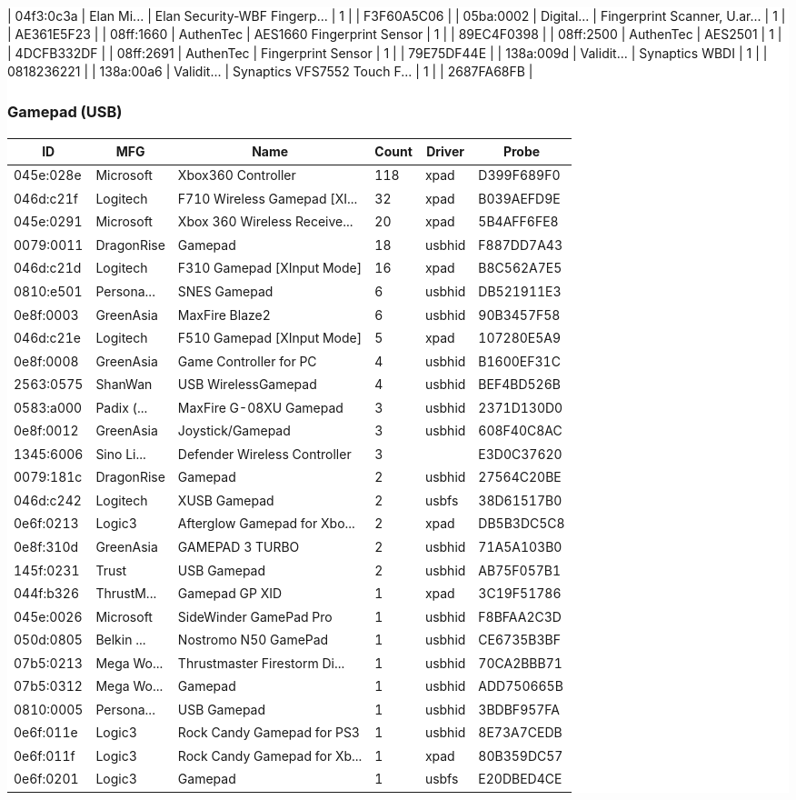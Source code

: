 | 04f3:0c3a | Elan Mi... | Elan Security-WBF Fingerp... | 1     |            | F3F60A5C06 |
| 05ba:0002 | Digital... | Fingerprint Scanner, U.ar... | 1     |            | AE361E5F23 |
| 08ff:1660 | AuthenTec  | AES1660 Fingerprint Sensor   | 1     |            | 89EC4F0398 |
| 08ff:2500 | AuthenTec  | AES2501                      | 1     |            | 4DCFB332DF |
| 08ff:2691 | AuthenTec  | Fingerprint Sensor           | 1     |            | 79E75DF44E |
| 138a:009d | Validit... | Synaptics WBDI               | 1     |            | 0818236221 |
| 138a:00a6 | Validit... | Synaptics VFS7552 Touch F... | 1     |            | 2687FA68FB |

### Gamepad (USB)

| ID        | MFG        | Name                         | Count | Driver     | Probe      |
|-----------|------------|------------------------------|-------|------------|------------|
| 045e:028e | Microsoft  | Xbox360 Controller           | 118   | xpad       | D399F689F0 |
| 046d:c21f | Logitech   | F710 Wireless Gamepad [XI... | 32    | xpad       | B039AEFD9E |
| 045e:0291 | Microsoft  | Xbox 360 Wireless Receive... | 20    | xpad       | 5B4AFF6FE8 |
| 0079:0011 | DragonRise | Gamepad                      | 18    | usbhid     | F887DD7A43 |
| 046d:c21d | Logitech   | F310 Gamepad [XInput Mode]   | 16    | xpad       | B8C562A7E5 |
| 0810:e501 | Persona... | SNES Gamepad                 | 6     | usbhid     | DB521911E3 |
| 0e8f:0003 | GreenAsia  | MaxFire Blaze2               | 6     | usbhid     | 90B3457F58 |
| 046d:c21e | Logitech   | F510 Gamepad [XInput Mode]   | 5     | xpad       | 107280E5A9 |
| 0e8f:0008 | GreenAsia  | Game Controller for PC       | 4     | usbhid     | B1600EF31C |
| 2563:0575 | ShanWan    | USB WirelessGamepad          | 4     | usbhid     | BEF4BD526B |
| 0583:a000 | Padix (... | MaxFire G-08XU Gamepad       | 3     | usbhid     | 2371D130D0 |
| 0e8f:0012 | GreenAsia  | Joystick/Gamepad             | 3     | usbhid     | 608F40C8AC |
| 1345:6006 | Sino Li... | Defender Wireless Controller | 3     |            | E3D0C37620 |
| 0079:181c | DragonRise | Gamepad                      | 2     | usbhid     | 27564C20BE |
| 046d:c242 | Logitech   | XUSB Gamepad                 | 2     | usbfs      | 38D61517B0 |
| 0e6f:0213 | Logic3     | Afterglow Gamepad for Xbo... | 2     | xpad       | DB5B3DC5C8 |
| 0e8f:310d | GreenAsia  | GAMEPAD 3 TURBO              | 2     | usbhid     | 71A5A103B0 |
| 145f:0231 | Trust      | USB Gamepad                  | 2     | usbhid     | AB75F057B1 |
| 044f:b326 | ThrustM... | Gamepad GP XID               | 1     | xpad       | 3C19F51786 |
| 045e:0026 | Microsoft  | SideWinder GamePad Pro       | 1     | usbhid     | F8BFAA2C3D |
| 050d:0805 | Belkin ... | Nostromo N50 GamePad         | 1     | usbhid     | CE6735B3BF |
| 07b5:0213 | Mega Wo... | Thrustmaster Firestorm Di... | 1     | usbhid     | 70CA2BBB71 |
| 07b5:0312 | Mega Wo... | Gamepad                      | 1     | usbhid     | ADD750665B |
| 0810:0005 | Persona... | USB Gamepad                  | 1     | usbhid     | 3BDBF957FA |
| 0e6f:011e | Logic3     | Rock Candy Gamepad for PS3   | 1     | usbhid     | 8E73A7CEDB |
| 0e6f:011f | Logic3     | Rock Candy Gamepad for Xb... | 1     | xpad       | 80B359DC57 |
| 0e6f:0201 | Logic3     | Gamepad                      | 1     | usbfs      | E20DBED4CE |